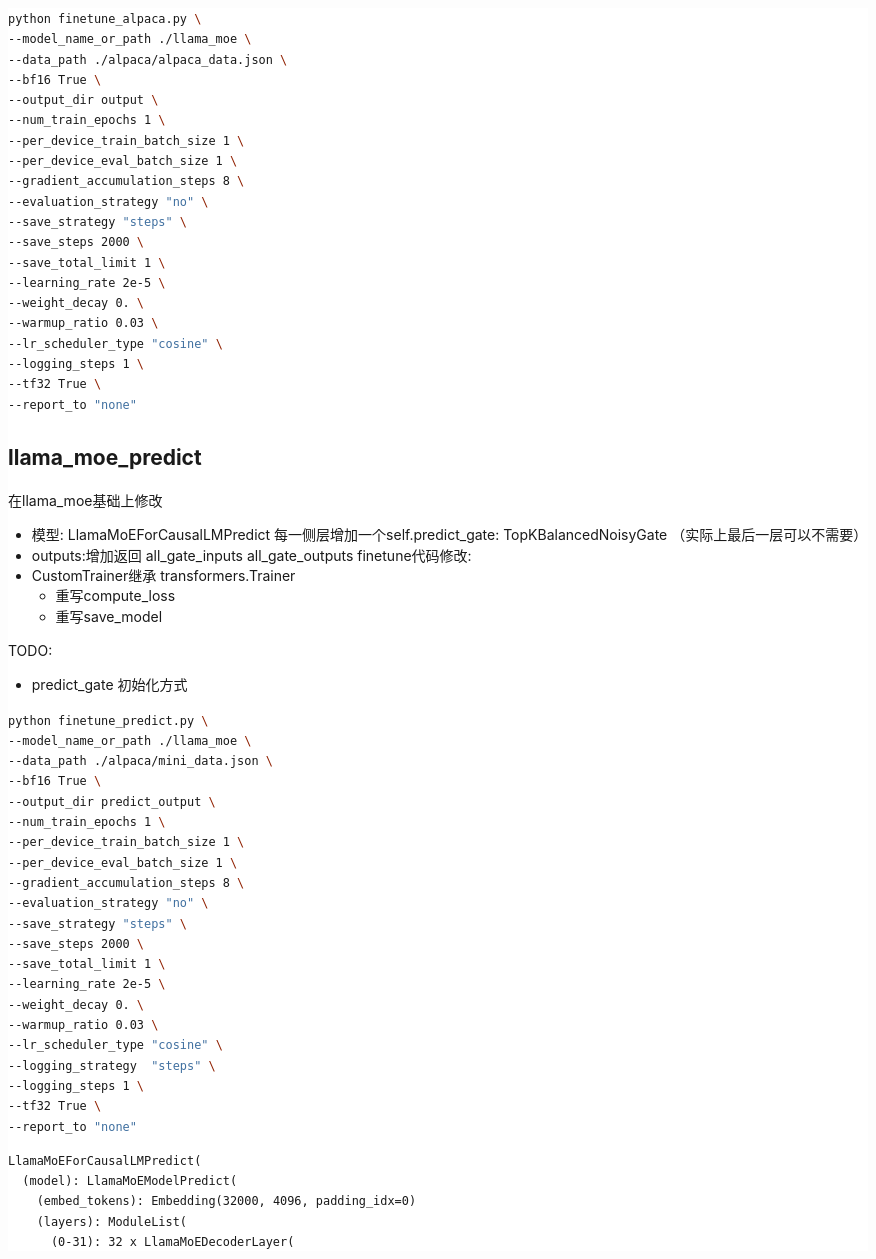 ``` bash
python finetune_alpaca.py \
--model_name_or_path ./llama_moe \
--data_path ./alpaca/alpaca_data.json \
--bf16 True \
--output_dir output \
--num_train_epochs 1 \
--per_device_train_batch_size 1 \
--per_device_eval_batch_size 1 \
--gradient_accumulation_steps 8 \
--evaluation_strategy "no" \
--save_strategy "steps" \
--save_steps 2000 \
--save_total_limit 1 \
--learning_rate 2e-5 \
--weight_decay 0. \
--warmup_ratio 0.03 \
--lr_scheduler_type "cosine" \
--logging_steps 1 \
--tf32 True \
--report_to "none"
```

## llama_moe_predict
在llama_moe基础上修改
+ 模型: LlamaMoEForCausalLMPredict 每一侧层增加一个self.predict_gate: TopKBalancedNoisyGate （实际上最后一层可以不需要）
+ outputs:增加返回 all_gate_inputs all_gate_outputs 
finetune代码修改:
+ CustomTrainer继承 transformers.Trainer
  + 重写compute_loss
  + 重写save_model

TODO:
+ predict_gate 初始化方式


``` bash
python finetune_predict.py \
--model_name_or_path ./llama_moe \
--data_path ./alpaca/mini_data.json \
--bf16 True \
--output_dir predict_output \
--num_train_epochs 1 \
--per_device_train_batch_size 1 \
--per_device_eval_batch_size 1 \
--gradient_accumulation_steps 8 \
--evaluation_strategy "no" \
--save_strategy "steps" \
--save_steps 2000 \
--save_total_limit 1 \
--learning_rate 2e-5 \
--weight_decay 0. \
--warmup_ratio 0.03 \
--lr_scheduler_type "cosine" \
--logging_strategy  "steps" \
--logging_steps 1 \
--tf32 True \
--report_to "none"
```
```
LlamaMoEForCausalLMPredict(
  (model): LlamaMoEModelPredict(
    (embed_tokens): Embedding(32000, 4096, padding_idx=0)
    (layers): ModuleList(
      (0-31): 32 x LlamaMoEDecoderLayer(
```